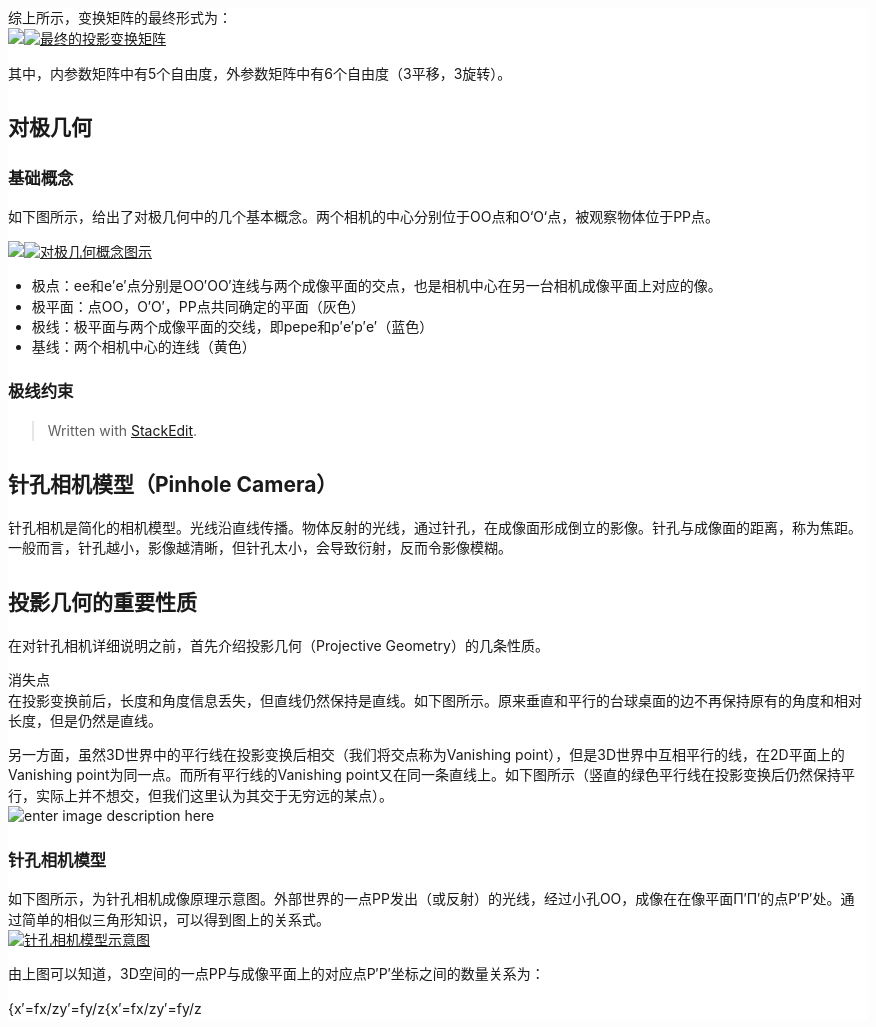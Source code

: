 
综上所示，变换矩阵的最终形式为：   
[![](https://xmfbit.github.io/img/generic_projection_matrix.png)![最终的投影变换矩阵](https://xmfbit.github.io/img/generic_projection_matrix.png)](https://xmfbit.github.io/img/generic_projection_matrix.png)  
  

其中，内参数矩阵中有5个自由度，外参数矩阵中有6个自由度（3平移，3旋转）。  

## 对极几何  

### 基础概念  
  

如下图所示，给出了对极几何中的几个基本概念。两个相机的中心分别位于OO点和O‘O‘点，被观察物体位于PP点。  
  

[![](https://xmfbit.github.io/img/epipolar_fig.png)![对极几何概念图示](https://xmfbit.github.io/img/epipolar_fig.png)](https://xmfbit.github.io/img/epipolar_fig.png)  
  

-   极点：ee和e′e′点分别是OO′OO′连线与两个成像平面的交点，也是相机中心在另一台相机成像平面上对应的像。  
-   极平面：点OO，O′O′，PP点共同确定的平面（灰色）  
-   极线：极平面与两个成像平面的交线，即pepe和p′e′p′e′（蓝色）  
-   基线：两个相机中心的连线（黄色）  
  

###  [](https://xmfbit.github.io/2017/02/02/cs131-camera/#%E6%9E%81%E7%BA%BF%E7%BA%A6%E6%9D%9F "极线约束")极线约束  

> Written with [StackEdit](https://stackedit.io/).  

## 针孔相机模型（Pinhole Camera）

针孔相机是简化的相机模型。光线沿直线传播。物体反射的光线，通过针孔，在成像面形成倒立的影像。针孔与成像面的距离，称为焦距。一般而言，针孔越小，影像越清晰，但针孔太小，会导致衍射，反而令影像模糊。

## 投影几何的重要性质

在对针孔相机详细说明之前，首先介绍投影几何（Projective Geometry）的几条性质。

消失点  
在投影变换前后，长度和角度信息丢失，但直线仍然保持是直线。如下图所示。原来垂直和平行的台球桌面的边不再保持原有的角度和相对长度，但是仍然是直线。

另一方面，虽然3D世界中的平行线在投影变换后相交（我们将交点称为Vanishing point），但是3D世界中互相平行的线，在2D平面上的Vanishing point为同一点。而所有平行线的Vanishing point又在同一条直线上。如下图所示（竖直的绿色平行线在投影变换后仍然保持平行，实际上并不想交，但我们这里认为其交于无穷远的某点）。  
![enter image description here](https://xmfbit.github.io/img/projective_geometry_property_2.png)

### 针孔相机模型

如下图所示，为针孔相机成像原理示意图。外部世界的一点PP发出（或反射）的光线，经过小孔OO，成像在在像平面Π′Π′的点P′P′处。通过简单的相似三角形知识，可以得到图上的关系式。  
[![针孔相机模型示意图](https://xmfbit.github.io/img/pinhole_camera_model.png)](https://xmfbit.github.io/img/pinhole_camera_model.png)

由上图可以知道，3D空间的一点PP与成像平面上的对应点P′P′坐标之间的数量关系为：

{x′=fx/zy′=fy/z{x′=fx/zy′=fy/z
